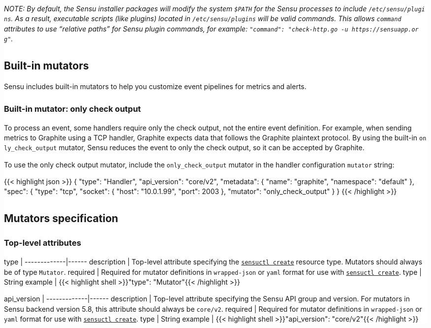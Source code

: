 _NOTE: By default, the Sensu installer packages will modify the system `$PATH` for the Sensu processes to include `/etc/sensu/plugins`. As a result, executable scripts (like plugins) located in `/etc/sensu/plugins` will be valid commands. This allows `command` attributes to use “relative paths” for Sensu plugin commands, for example: `"command": "check-http.go -u https://sensuapp.org"`._

## Built-in mutators

Sensu includes built-in mutators to help you customize event pipelines for metrics and alerts.

### Built-in mutator: only check output

To process an event, some handlers require only the check output, not the entire event definition. For example, when sending metrics to Graphite using a TCP handler, Graphite expects data that follows the Graphite plaintext protocol. By using the built-in `only_check_output` mutator, Sensu reduces the event to only the check output, so it can be accepted by Graphite.

To use the only check output mutator, include the `only_check_output` mutator in the handler configuration `mutator` string:

{{< highlight json >}}
{
  "type": "Handler",
  "api_version": "core/v2",
  "metadata": {
    "name": "graphite",
    "namespace": "default"
  },
  "spec": {
    "type": "tcp",
    "socket": {
      "host": "10.0.1.99",
      "port": 2003
    },
    "mutator": "only_check_output"
  }
}
{{< /highlight >}}

## Mutators specification

### Top-level attributes

type         | 
-------------|------
description  | Top-level attribute specifying the [`sensuctl create`][sc] resource type. Mutators should always be of type `Mutator`.
required     | Required for mutator definitions in `wrapped-json` or `yaml` format for use with [`sensuctl create`][sc].
type         | String
example      | {{< highlight shell >}}"type": "Mutator"{{< /highlight >}}

api_version  | 
-------------|------
description  | Top-level attribute specifying the Sensu API group and version. For mutators in Sensu backend version 5.8, this attribute should always be `core/v2`.
required     | Required for mutator definitions in `wrapped-json` or `yaml` format for use with [`sensuctl create`][sc].
type         | String
example      | {{< highlight shell >}}"api_version": "core/v2"{{< /highlight >}}


[1]: ../assets
[2]: #metadata-attributes
[3]: ../rbac#namespaces
[4]: ../filters
[5]: ../tokens
[sc]: ../../sensuctl/reference#creating-resources
[sp]: #spec-attributes